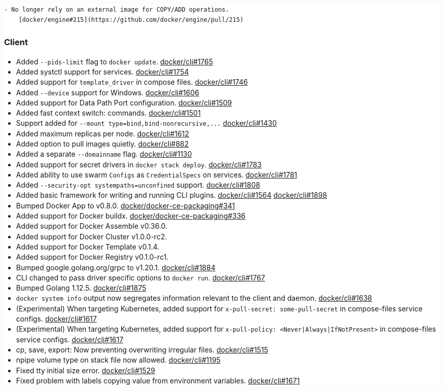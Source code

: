     - No longer rely on an external image for COPY/ADD operations.
        [docker/engine#215](https://github.com/docker/engine/pull/215)

### Client

* Added `--pids-limit` flag to `docker update`. [docker/cli#1765](https://github.com/docker/cli/pull/1765)
* Added systctl support for services. [docker/cli#1754](https://github.com/docker/cli/pull/1754)
* Added support for `template_driver` in compose files. [docker/cli#1746](https://github.com/docker/cli/pull/1746)
* Added `--device` support for Windows. [docker/cli#1606](https://github.com/docker/cli/pull/1606)
* Added support for Data Path Port configuration. [docker/cli#1509](https://github.com/docker/cli/pull/1509)
* Added fast context switch: commands. [docker/cli#1501](https://github.com/docker/cli/pull/1501)
* Support added for `--mount type=bind,bind-nonrecursive,...` [docker/cli#1430](https://github.com/docker/cli/pull/1430)
* Added maximum replicas per node. [docker/cli#1612](https://github.com/docker/cli/pull/1612)
* Added option to pull images quietly. [docker/cli#882](https://github.com/docker/cli/pull/882)
* Added a separate `--domainname` flag. [docker/cli#1130](https://github.com/docker/cli/pull/1130)
* Added support for secret drivers in `docker stack deploy`. [docker/cli#1783](https://github.com/docker/cli/pull/1783)
* Added ability to use swarm `Configs` as `CredentialSpecs` on services.
[docker/cli#1781](https://github.com/docker/cli/pull/1781)
* Added `--security-opt systempaths=unconfined` support. [docker/cli#1808](https://github.com/docker/cli/pull/1808)
* Added basic framework for writing and running CLI plugins. [docker/cli#1564](https://github.com/docker/cli/pull/1564)
  [docker/cli#1898](https://github.com/docker/cli/pull/1898)
* Bumped Docker App to v0.8.0. [docker/docker-ce-packaging#341](https://github.com/docker/docker-ce-packaging/pull/341)
* Added support for Docker buildx. [docker/docker-ce-packaging#336](https://github.com/docker/docker-ce-packaging/pull/336)
* Added support for Docker Assemble v0.36.0.
* Added support for Docker Cluster v1.0.0-rc2.
* Added support for Docker Template v0.1.4.
* Added support for Docker Registry v0.1.0-rc1.
* Bumped google.golang.org/grpc to v1.20.1. [docker/cli#1884](https://github.com/docker/cli/pull/1884)
* CLI changed to pass driver specific options to `docker run`. [docker/cli#1767](https://github.com/docker/cli/pull/1767)
* Bumped Golang 1.12.5. [docker/cli#1875](https://github.com/docker/cli/pull/1875)
* `docker system info` output now segregates information relevant to the client and daemon.
[docker/cli#1638](https://github.com/docker/cli/pull/1638)
* (Experimental) When targeting Kubernetes, added support for `x-pull-secret: some-pull-secret` in
compose-files service configs. [docker/cli#1617](https://github.com/docker/cli/pull/1617)
* (Experimental) When targeting Kubernetes, added support for `x-pull-policy: <Never|Always|IfNotPresent>`
in compose-files service configs. [docker/cli#1617](https://github.com/docker/cli/pull/1617)
* cp, save, export: Now preventing overwriting irregular files. [docker/cli#1515](https://github.com/docker/cli/pull/1515)
* npipe volume type on stack file now allowed. [docker/cli#1195](https://github.com/docker/cli/pull/1195)
* Fixed tty initial size error. [docker/cli#1529](https://github.com/docker/cli/pull/1529)
* Fixed problem with labels copying value from environment variables.
[docker/cli#1671](https://github.com/docker/cli/pull/1671)
